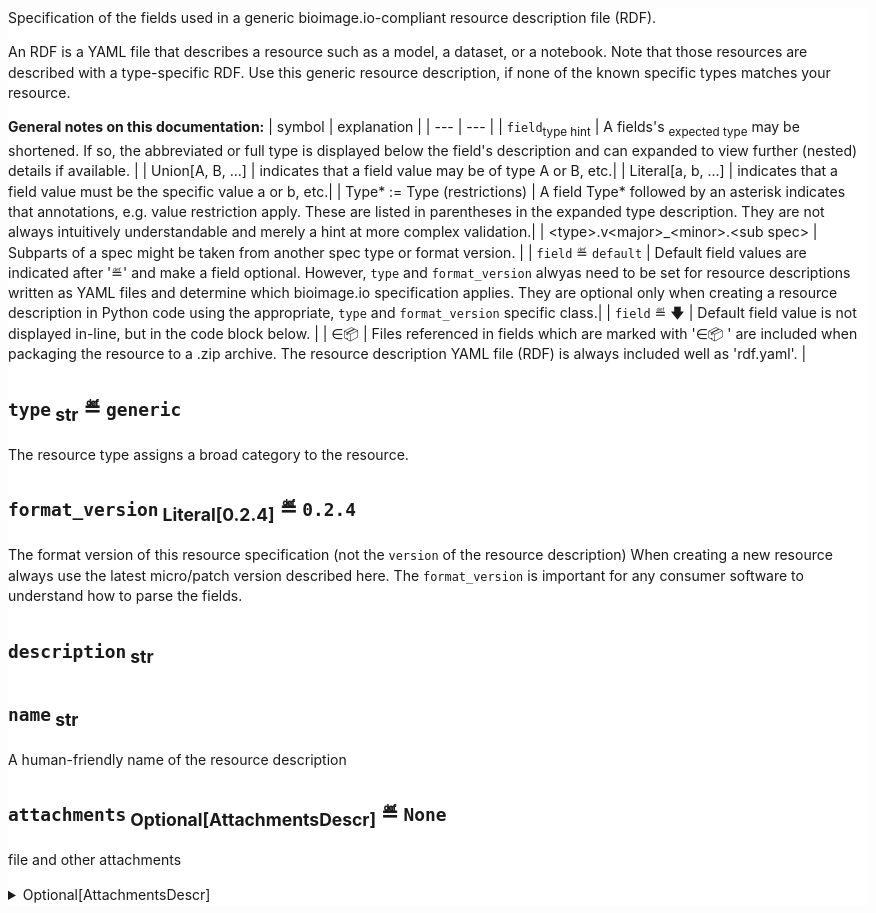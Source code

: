 # 
Specification of the fields used in a generic bioimage.io-compliant resource description file (RDF).

An RDF is a YAML file that describes a resource such as a model, a dataset, or a notebook.
Note that those resources are described with a type-specific RDF.
Use this generic resource description, if none of the known specific types matches your resource.

**General notes on this documentation:**
| symbol | explanation |
| --- | --- |
| `field`<sub>type hint</sub> | A fields's <sub>expected type</sub> may be shortened. If so, the abbreviated or full type is displayed below the field's description and can expanded to view further (nested) details if available. |
| Union[A, B, ...] | indicates that a field value may be of type A or B, etc.|
| Literal[a, b, ...] | indicates that a field value must be the specific value a or b, etc.|
| Type* := Type (restrictions) | A field Type* followed by an asterisk indicates that annotations, e.g. value restriction apply. These are listed in parentheses in the expanded type description. They are not always intuitively understandable and merely a hint at more complex validation.|
| \<type\>.v\<major\>_\<minor\>.\<sub spec\> | Subparts of a spec might be taken from another spec type or format version. |
| `field` ≝ `default` | Default field values are indicated after '≝' and make a field optional. However, `type` and `format_version` alwyas need to be set for resource descriptions written as YAML files and determine which bioimage.io specification applies. They are optional only when creating a resource description in Python code using the appropriate, `type` and `format_version` specific class.|
| `field` ≝ 🡇 | Default field value is not displayed in-line, but in the code block below. |
| ∈📦  | Files referenced in fields which are marked with '∈📦 ' are included when packaging the resource to a .zip archive. The resource description YAML file (RDF) is always included well as 'rdf.yaml'. |

## `type`<sub> str</sub> ≝ `generic`
The resource type assigns a broad category to the resource.



## `format_version`<sub> Literal[0.2.4]</sub> ≝ `0.2.4`
The format version of this resource specification
(not the `version` of the resource description)
When creating a new resource always use the latest micro/patch version described here.
The `format_version` is important for any consumer software to understand how to parse the fields.



## `description`<sub> str</sub>




## `name`<sub> str</sub>
A human-friendly name of the resource description



## `attachments`<sub> Optional[AttachmentsDescr]</sub> ≝ `None`
file and other attachments

<details><summary>Optional[AttachmentsDescr]
